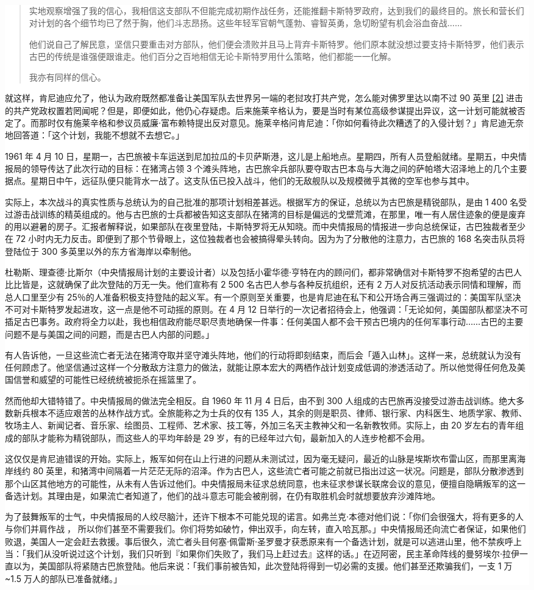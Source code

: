 


> 实地观察增强了我的信心，我相信这支部队不但能完成初期作战任务，还能推翻卡斯特罗政府，达到我们的最终目的。旅长和营长们对计划的各个细节均已了然于胸，他们斗志昂扬。这些年轻军官朝气蓬勃、睿智英勇，急切盼望有机会浴血奋战……
>  
> 
> 他们说自己了解民意，坚信只要重击对方部队，他们便会溃败并且马上背弃卡斯特罗。他们原本就没想过要支持卡斯特罗，他们表示古巴的传统是谁强便跟谁走。他们百分之百地相信无论卡斯特罗用什么策略，他们都能一一化解。
>  
> 
> 我亦有同样的信心。
>  
> 
> 
> 


就这样，肯尼迪应允了，他认为政府既然都准备让美国军队去世界另一端的老挝攻打共产党，怎么能对佛罗里达以南不过 90 英里
  [[2]](#note2n) 进击的共产党政权置若罔闻呢？但是，即便如此，他仍心存疑虑。后来施莱辛格认为，要是当时有某位高级参谋提出异议，这一计划可能就被否定了。而那时仅有施莱辛格和参议员威廉·富布赖特提出反对意见。施莱辛格问肯尼迪：「你如何看待此次糟透了的入侵计划？」肯尼迪无奈地回答道：「这个计划，我能不想就不去想它。」



1961 年 4 月 10 日，星期一，古巴旅被卡车运送到尼加拉瓜的卡贝萨斯港，这儿是上船地点。星期四，所有人员登船就绪。星期五，中央情报局的领导传达了此次行动的目标：在猪湾占领 3 个滩头阵地，古巴旅伞兵部队要夺取古巴本岛与大海之间的萨帕塔大沼泽地上的几个主要据点。星期日中午，远征队便只能背水一战了。这支队伍已投入战斗，他们的无敌舰队以及规模微乎其微的空军也参与其中。



实际上，本次战斗的真实性质与总统认为的自己批准的那项计划相差甚远。根据军方的保证，总统以为古巴旅是精锐部队，是由 1 400 名受过游击战训练的精英组成的。他与古巴旅的士兵都被告知这支部队在猪湾的目标是偏远的戈壁荒滩，在那里，唯一有人居住迹象的便是废弃的用以避暑的房子。汇报者解释说，如果部队在夜里登陆，卡斯特罗将无从知晓。而中央情报局的情报进一步向总统保证，古巴独裁者至少在 72 小时内无力反击。即便到了那个节骨眼上，这位独裁者也会被搞得晕头转向。因为为了分散他的注意力，古巴旅的 168 名突击队员将登陆位于 300 多英里以外的东方省海岸以牵制他。



杜勒斯、理查德·比斯尔（中央情报局计划的主要设计者）以及包括小霍华德·亨特在内的顾问们，都非常确信对卡斯特罗不抱希望的古巴人比比皆是，这就确保了此次登陆的万无一失。他们宣称有 2 500 名古巴人参与各种反抗组织，还有 2 万人对反抗活动表示同情和理解，而总人口里至少有 25％的人准备积极支持登陆的起义军。有一个原则至关重要，也是肯尼迪在私下和公开场合再三强调过的：美国军队坚决不可对卡斯特罗发起进攻，这一点是他不可动摇的原则。在 4 月 12 日举行的一次记者招待会上，他强调：「无论如何，美国部队都坚决不可插足古巴事务。政府将全力以赴，我也相信政府能尽职尽责地确保一件事：任何美国人都不会干预古巴境内的任何军事行动……古巴的主要问题不是与美国之间的问题，而是古巴人内部的问题。」



有人告诉他，一旦这些流亡者无法在猪湾夺取并坚守滩头阵地，他们的行动将即刻结束，而后会「遁入山林」。这样一来，总统就认为没有任何顾虑了。他坚信通过这样一个分散敌方注意力的做法，就能让原本宏大的两栖作战计划变成低调的渗透活动了。所以他觉得任何危及美国信誉和威望的可能性已经统统被扼杀在摇篮里了。



然而他却大错特错了。中央情报局的做法完全相反。自 1960 年 11 月 4 日后，由不到 300 人组成的古巴旅再没接受过游击战训练。绝大多数新兵根本不适应艰苦的丛林作战方式。全旅能称之为士兵的仅有 135 人，其余的则是职员、律师、银行家、内科医生、地质学家、教师、牧场主人、新闻记者、音乐家、绘图员、工程师、艺术家、技工等，外加三名天主教神父和一名新教牧师。实际上，由 20 岁左右的青年组成的部队才能称为精锐部队，而这些人的平均年龄是 29 岁，有的已经年过六旬，最新加入的人连步枪都不会用。



这仅仅是肯尼迪错误的开始。实际上，叛军如何在山上行进的问题从未测试过，因为毫无疑问，最近的山脉是埃斯坎布雷山区，而那里离海岸线约 80 英里，和猪湾中间隔着一片茫茫无际的沼泽。作为古巴人，这些流亡者可能之前就已指出过这一状况。问题是，部队分散渗透到那个山区其他地方的可能性，从未有人告诉过他们。中央情报局未征求总统同意，也未征求参谋长联席会议的意见，便擅自隐瞒叛军的这一备选计划。其理由是，如果流亡者知道了，他们的战斗意志可能会被削弱，在仍有取胜机会时就想要放弃沙滩阵地。



为了鼓舞叛军的士气，中央情报局的人绞尽脑汁，还许下根本不可能兑现的诺言。如弗兰克·本德对他们说：「你们会很强大，将有更多的人与你们并肩作战 ， 所以你们甚至不需要我们。你们将势如破竹，伸出双手，向左转，直入哈瓦那。」中央情报局还向流亡者保证，如果他们败退，美国人一定会赶去救援。事后很久，流亡者头目何塞·佩雷斯·圣罗曼才获悉原来有一个备选计划，就是可以逃进山里，他不禁疾呼上当：「我们从没听说过这个计划，我们只听到『如果你们失败了，我们马上赶过去』这样的话。」在迈阿密，民主革命阵线的曼努埃尔·拉伊一直以为，美国部队将紧随古巴旅登陆。他后来说：「我们事前被告知，此次登陆将得到一切必需的支援。他们甚至还欺骗我们，一支 1 万 ~1.5 万人的部队已准备就绪。」
